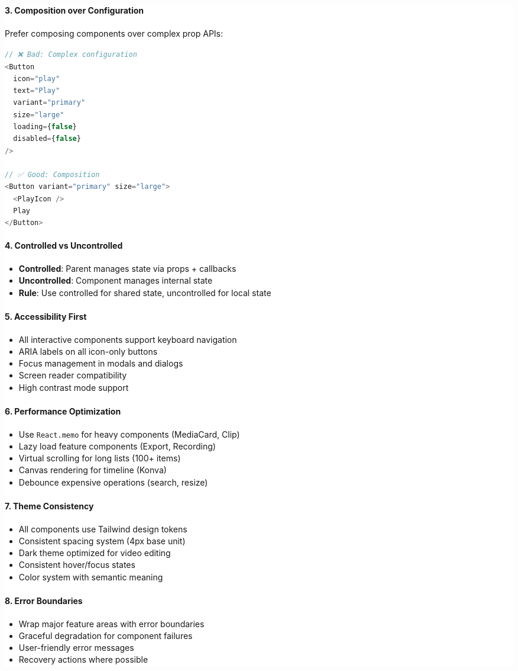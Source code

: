 #### 3. Composition over Configuration
Prefer composing components over complex prop APIs:
```typescript
// ❌ Bad: Complex configuration
<Button 
  icon="play" 
  text="Play" 
  variant="primary" 
  size="large" 
  loading={false}
  disabled={false}
/>

// ✅ Good: Composition
<Button variant="primary" size="large">
  <PlayIcon />
  Play
</Button>
```

#### 4. Controlled vs Uncontrolled
- **Controlled**: Parent manages state via props + callbacks
- **Uncontrolled**: Component manages internal state
- **Rule**: Use controlled for shared state, uncontrolled for local state

#### 5. Accessibility First
- All interactive components support keyboard navigation
- ARIA labels on all icon-only buttons
- Focus management in modals and dialogs
- Screen reader compatibility
- High contrast mode support

#### 6. Performance Optimization
- Use `React.memo` for heavy components (MediaCard, Clip)
- Lazy load feature components (Export, Recording)
- Virtual scrolling for long lists (100+ items)
- Canvas rendering for timeline (Konva)
- Debounce expensive operations (search, resize)

#### 7. Theme Consistency
- All components use Tailwind design tokens
- Consistent spacing system (4px base unit)
- Dark theme optimized for video editing
- Consistent hover/focus states
- Color system with semantic meaning

#### 8. Error Boundaries
- Wrap major feature areas with error boundaries
- Graceful degradation for component failures
- User-friendly error messages
- Recovery actions where possible
